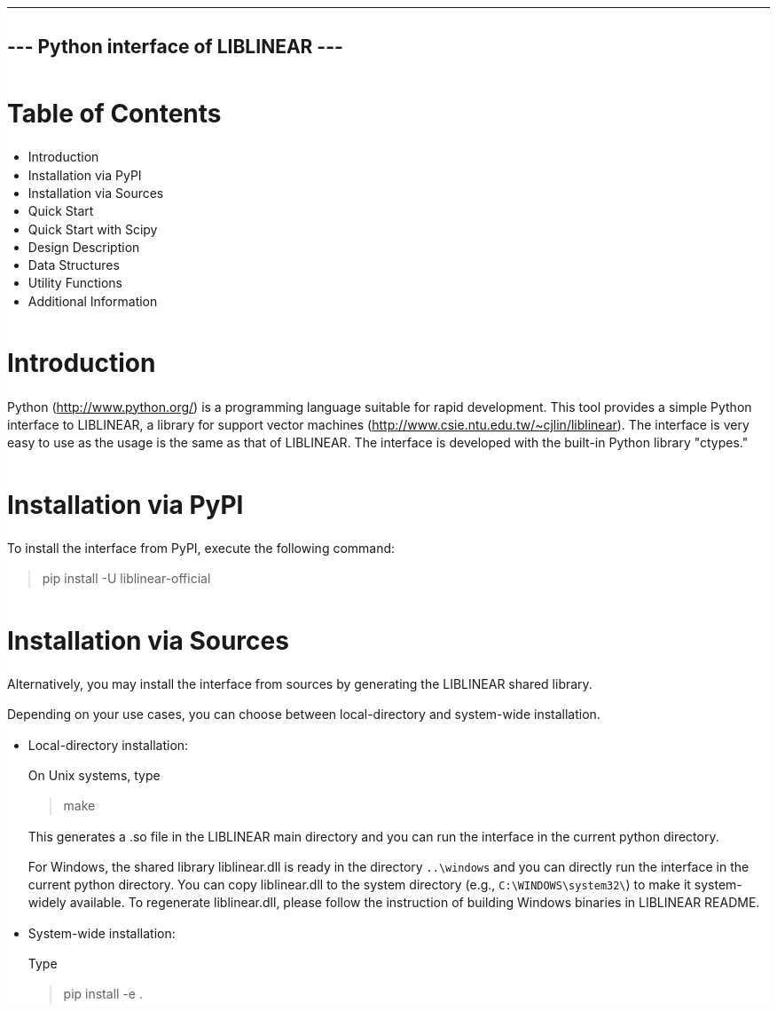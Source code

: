 -------------------------------------
--- Python interface of LIBLINEAR ---
-------------------------------------

Table of Contents
=================

- Introduction
- Installation via PyPI
- Installation via Sources
- Quick Start
- Quick Start with Scipy
- Design Description
- Data Structures
- Utility Functions
- Additional Information

Introduction
============

Python (http://www.python.org/) is a programming language suitable for rapid development. This tool provides a simple Python interface to LIBLINEAR, a library for support vector machines (http://www.csie.ntu.edu.tw/~cjlin/liblinear). The interface is very easy to use as the usage is the same as that of LIBLINEAR. The interface is developed with the built-in Python library "ctypes."

Installation via PyPI
=====================

To install the interface from PyPI, execute the following command:

> pip install -U liblinear-official

Installation via Sources
========================

Alternatively, you may install the interface from sources by generating the LIBLINEAR shared library.

Depending on your use cases, you can choose between local-directory and system-wide installation.

- Local-directory installation:

    On Unix systems, type

    > make

    This generates a .so file in the LIBLINEAR main directory and you can run the interface in the current python directory.
    
    For Windows, the shared library liblinear.dll is ready in the directory `..\windows` and you can directly run the interface in the current python directory. You can copy liblinear.dll to the system directory (e.g., `C:\WINDOWS\system32\`) to make it system-widely available. To regenerate liblinear.dll, please follow the instruction of building Windows binaries in LIBLINEAR README.

- System-wide installation:

    Type

    > pip install -e .

